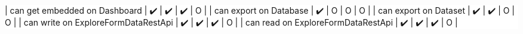 | can get embedded on Dashboard                    | :heavy_check_mark:                                                                                                                         | :heavy_check_mark:                                                                                                                                                                                             | :heavy_check_mark:                                                                                                                                                                                                                                                                                                                                                                                                                | O                                                                                                                                                                                           |
| can export on Database                           | :heavy_check_mark:                                                                                                                         | O                                                                                                                                                                                                              | O                                                                                                                                                                                                                                                                                                                                                                                                                                 | O                                                                                                                                                                                           |
| can export on Dataset                            | :heavy_check_mark:                                                                                                                         | :heavy_check_mark:                                                                                                                                                                                             | O                                                                                                                                                                                                                                                                                                                                                                                                                                 | O                                                                                                                                                                                           |
| can write on ExploreFormDataRestApi              | :heavy_check_mark:                                                                                                                         | :heavy_check_mark:                                                                                                                                                                                             | :heavy_check_mark:                                                                                                                                                                                                                                                                                                                                                                                                                | O                                                                                                                                                                                           |
| can read on ExploreFormDataRestApi               | :heavy_check_mark:                                                                                                                         | :heavy_check_mark:                                                                                                                                                                                             | :heavy_check_mark:                                                                                                                                                                                                                                                                                                                                                                                                                | O                                                                                                                                                                                           |